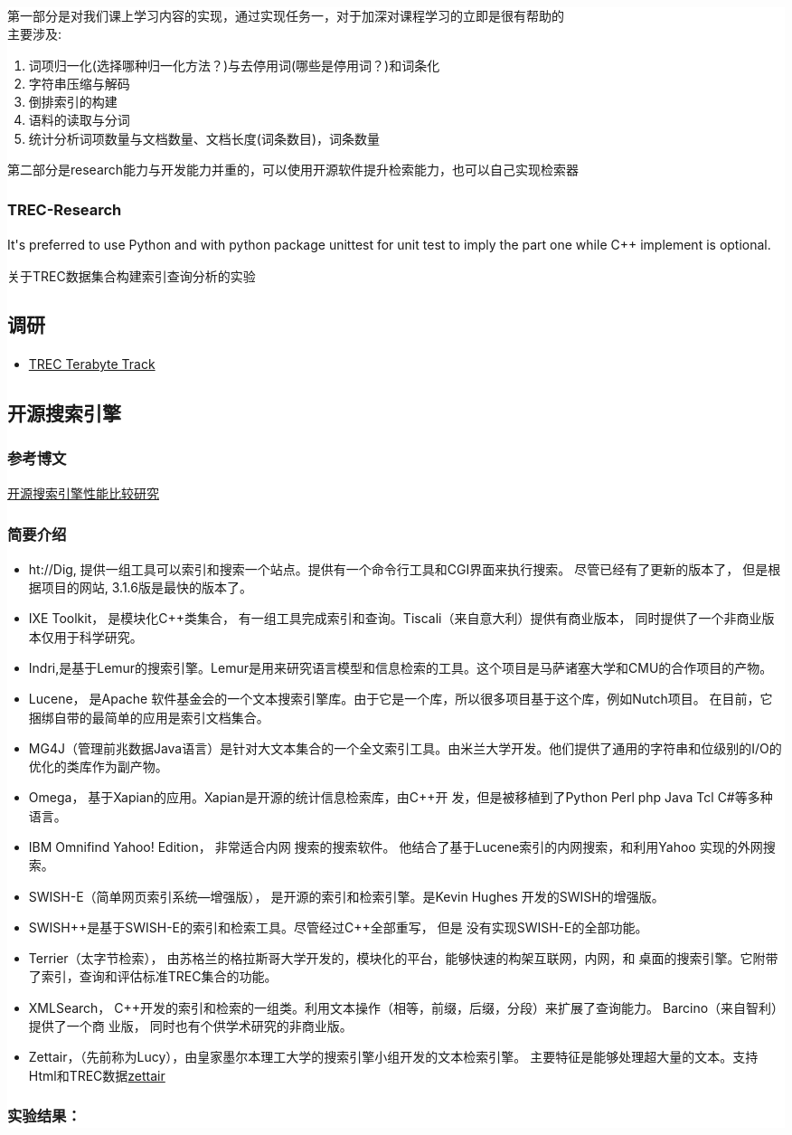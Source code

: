 第一部分是对我们课上学习内容的实现，通过实现任务一，对于加深对课程学习的立即是很有帮助的  
主要涉及:  
1. 词项归一化(选择哪种归一化方法？)与去停用词(哪些是停用词？)和词条化  
2. 字符串压缩与解码  
3. 倒排索引的构建  
4. 语料的读取与分词   
5. 统计分析词项数量与文档数量、文档长度(词条数目)，词条数量  

第二部分是research能力与开发能力并重的，可以使用开源软件提升检索能力，也可以自己实现检索器


### TREC-Research
It's preferred to use Python and with python package unittest for unit test to imply the part one while C++ implement is optional.

关于TREC数据集合构建索引查询分析的实验

## 调研
* [TREC Terabyte Track](http://www-nlpir.nist.gov/projects/terabyte/)

## 开源搜索引擎

### 参考博文
[开源搜索引擎性能比较研究](http://www.360doc.com/content/13/0316/20/4310958_271929743.shtml)

### 简要介绍

* ht://Dig, 提供一组工具可以索引和搜索一个站点。提供有一个命令行工具和CGI界面来执行搜索。
尽管已经有了更新的版本了， 但是根据项目的网站, 3.1.6版是最快的版本了。
* IXE Toolkit， 是模块化C++类集合， 有一组工具完成索引和查询。Tiscali（来自意大利）提供有商业版本， 同时提供了一个非商业版本仅用于科学研究。
* Indri,是基于Lemur的搜索引擎。Lemur是用来研究语言模型和信息检索的工具。这个项目是马萨诸塞大学和CMU的合作项目的产物。
* Lucene， 是Apache 软件基金会的一个文本搜索引擎库。由于它是一个库，所以很多项目基于这个库，例如Nutch项目。
在目前，它捆绑自带的最简单的应用是索引文档集合。
* MG4J（管理前兆数据Java语言）是针对大文本集合的一个全文索引工具。由米兰大学开发。他们提供了通用的字符串和位级别的I/O的优化的类库作为副产物。
* Omega， 基于Xapian的应用。Xapian是开源的统计信息检索库，由C++开 发，但是被移植到了Python Perl  php Java Tcl C#等多种语言。
* IBM Omnifind Yahoo! Edition， 非常适合内网 搜索的搜索软件。 他结合了基于Lucene索引的内网搜索，和利用Yahoo 实现的外网搜索。

* SWISH-E（简单网页索引系统—增强版）， 是开源的索引和检索引擎。是Kevin Hughes 开发的SWISH的增强版。
* SWISH++是基于SWISH-E的索引和检索工具。尽管经过C++全部重写， 但是 没有实现SWISH-E的全部功能。
* Terrier（太字节检索）， 由苏格兰的格拉斯哥大学开发的，模块化的平台，能够快速的构架互联网，内网，和 桌面的搜索引擎。它附带了索引，查询和评估标准TREC集合的功能。
* XMLSearch， C++开发的索引和检索的一组类。利用文本操作（相等，前缀，后缀，分段）来扩展了查询能力。 Barcino（来自智利）提供了一个商 业版， 同时也有个供学术研究的非商业版。
* Zettair，（先前称为Lucy），由皇家墨尔本理工大学的搜索引擎小组开发的文本检索引擎。
主要特征是能够处理超大量的文本。支持Html和TREC数据[zettair](http://www.seg.rmit.edu.au/zettair/doc/Readme.html)

### 实验结果：
